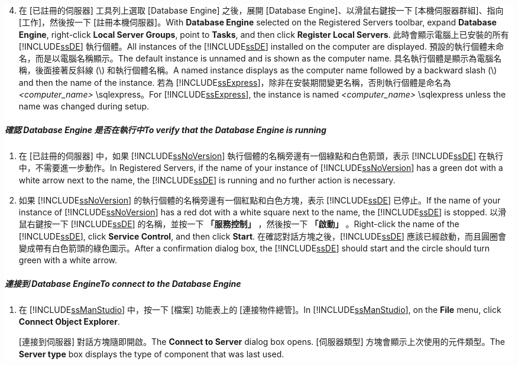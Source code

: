 4.  <span data-ttu-id="d51af-136">在 [已註冊的伺服器] 工具列上選取 [Database Engine] 之後，展開 [Database Engine]、以滑鼠右鍵按一下 [本機伺服器群組]、指向 [工作]，然後按一下 [註冊本機伺服器]。</span><span class="sxs-lookup"><span data-stu-id="d51af-136">With **Database Engine** selected on the Registered Servers toolbar, expand **Database Engine**, right-click **Local Server Groups**, point to **Tasks**, and then click **Register Local Servers**.</span></span> <span data-ttu-id="d51af-137">此時會顯示電腦上已安裝的所有 [!INCLUDE[ssDE](../includes/ssde-md.md)] 執行個體。</span><span class="sxs-lookup"><span data-stu-id="d51af-137">All instances of the [!INCLUDE[ssDE](../includes/ssde-md.md)] installed on the computer are displayed.</span></span> <span data-ttu-id="d51af-138">預設的執行個體未命名，而是以電腦名稱顯示。</span><span class="sxs-lookup"><span data-stu-id="d51af-138">The default instance is unnamed and is shown as the computer name.</span></span> <span data-ttu-id="d51af-139">具名執行個體是顯示為電腦名稱，後面接著反斜線 (\\) 和執行個體名稱。</span><span class="sxs-lookup"><span data-stu-id="d51af-139">A named instance displays as the computer name followed by a backward slash (\\) and then the name of the instance.</span></span> <span data-ttu-id="d51af-140">若為 [!INCLUDE[ssExpress](../includes/ssexpress-md.md)]，除非在安裝期間變更名稱，否則執行個體是命名為 *<computer_name>* \sqlexpress。</span><span class="sxs-lookup"><span data-stu-id="d51af-140">For [!INCLUDE[ssExpress](../includes/ssexpress-md.md)], the instance is named *<computer_name>* \sqlexpress unless the name was changed during setup.</span></span>  
  
##### <a name="to-verify-that-the-database-engine-is-running"></a><span data-ttu-id="d51af-141">確認 Database Engine 是否在執行中</span><span class="sxs-lookup"><span data-stu-id="d51af-141">To verify that the Database Engine is running</span></span>  
  
1.  <span data-ttu-id="d51af-142">在 [已註冊的伺服器] 中，如果 [!INCLUDE[ssNoVersion](../includes/ssnoversion-md.md)] 執行個體的名稱旁邊有一個綠點和白色箭頭，表示 [!INCLUDE[ssDE](../includes/ssde-md.md)] 在執行中，不需要進一步動作。</span><span class="sxs-lookup"><span data-stu-id="d51af-142">In Registered Servers, if the name of your instance of [!INCLUDE[ssNoVersion](../includes/ssnoversion-md.md)] has a green dot with a white arrow next to the name, the [!INCLUDE[ssDE](../includes/ssde-md.md)] is running and no further action is necessary.</span></span>  
  
2.  <span data-ttu-id="d51af-143">如果 [!INCLUDE[ssNoVersion](../includes/ssnoversion-md.md)] 的執行個體的名稱旁邊有一個紅點和白色方塊，表示 [!INCLUDE[ssDE](../includes/ssde-md.md)] 已停止。</span><span class="sxs-lookup"><span data-stu-id="d51af-143">If the name of your instance of [!INCLUDE[ssNoVersion](../includes/ssnoversion-md.md)] has a red dot with a white square next to the name, the [!INCLUDE[ssDE](../includes/ssde-md.md)] is stopped.</span></span> <span data-ttu-id="d51af-144">以滑鼠右鍵按一下 [!INCLUDE[ssDE](../includes/ssde-md.md)] 的名稱，並按一下 **「服務控制」** ，然後按一下 **「啟動」** 。</span><span class="sxs-lookup"><span data-stu-id="d51af-144">Right-click the name of the [!INCLUDE[ssDE](../includes/ssde-md.md)], click **Service Control**, and then click **Start**.</span></span> <span data-ttu-id="d51af-145">在確認對話方塊之後，[!INCLUDE[ssDE](../includes/ssde-md.md)] 應該已經啟動，而且圓圈會變成帶有白色箭頭的綠色圖示。</span><span class="sxs-lookup"><span data-stu-id="d51af-145">After a confirmation dialog box, the [!INCLUDE[ssDE](../includes/ssde-md.md)] should start and the circle should turn green with a white arrow.</span></span>  
  
##### <a name="to-connect-to-the-database-engine"></a><span data-ttu-id="d51af-146">連接到 Database Engine</span><span class="sxs-lookup"><span data-stu-id="d51af-146">To connect to the Database Engine</span></span>  
  
1.  <span data-ttu-id="d51af-147">在 [!INCLUDE[ssManStudio](../includes/ssmanstudio-md.md)] 中，按一下 [檔案] 功能表上的 [連接物件總管]。</span><span class="sxs-lookup"><span data-stu-id="d51af-147">In [!INCLUDE[ssManStudio](../includes/ssmanstudio-md.md)], on the **File** menu, click **Connect Object Explorer**.</span></span>  
  
     <span data-ttu-id="d51af-148">[連接到伺服器] 對話方塊隨即開啟。</span><span class="sxs-lookup"><span data-stu-id="d51af-148">The **Connect to Server** dialog box opens.</span></span> <span data-ttu-id="d51af-149">[伺服器類型] 方塊會顯示上次使用的元件類型。</span><span class="sxs-lookup"><span data-stu-id="d51af-149">The **Server type** box displays the type of component that was last used.</span></span>  
  